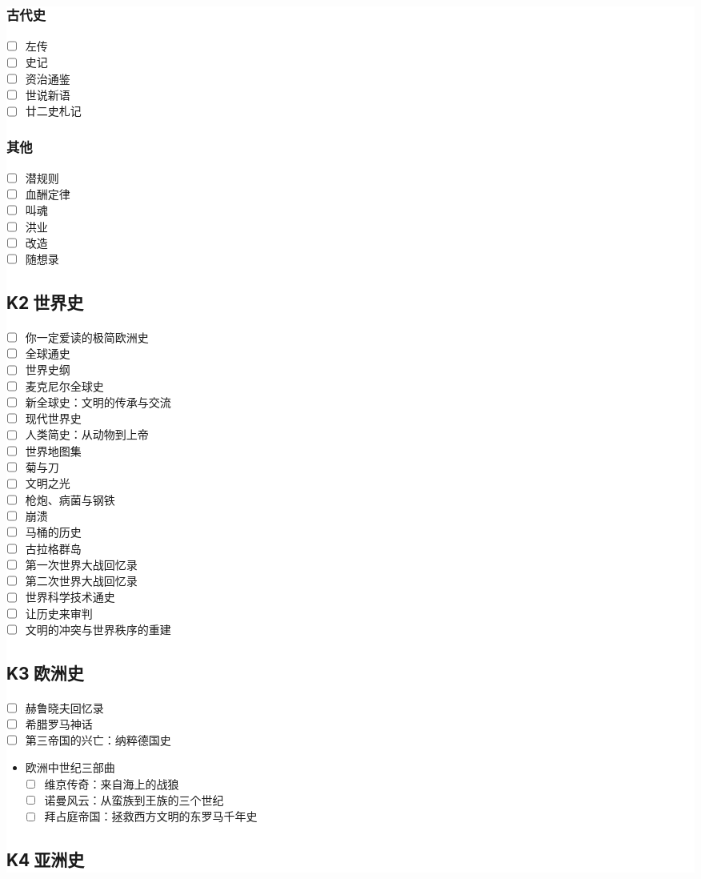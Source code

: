 ### 古代史

- [ ] 左传
- [ ] 史记
- [ ] 资治通鉴
- [ ] 世说新语
- [ ] 廿二史札记

### 其他

- [ ] 潜规则
- [ ] 血酬定律
- [ ] 叫魂
- [ ] 洪业
- [ ] 改造
- [ ] 随想录

## K2 世界史

- [ ] 你一定爱读的极简欧洲史
- [ ] 全球通史
- [ ] 世界史纲
- [ ] 麦克尼尔全球史
- [ ] 新全球史：文明的传承与交流
- [ ] 现代世界史
- [ ] 人类简史：从动物到上帝
- [ ] 世界地图集
- [ ] 菊与刀
- [ ] 文明之光
- [ ] 枪炮、病菌与钢铁
- [ ] 崩溃
- [ ] 马桶的历史
- [ ] 古拉格群岛
- [ ] 第一次世界大战回忆录
- [ ] 第二次世界大战回忆录
- [ ] 世界科学技术通史
- [ ] 让历史来审判
- [ ] 文明的冲突与世界秩序的重建

## K3 欧洲史

- [ ] 赫鲁晓夫回忆录
- [ ] 希腊罗马神话
- [ ] 第三帝国的兴亡：纳粹德国史
- 欧洲中世纪三部曲
  - [ ] 维京传奇：来自海上的战狼
  - [ ] 诺曼风云：从蛮族到王族的三个世纪
  - [ ] 拜占庭帝国：拯救西方文明的东罗马千年史

## K4 亚洲史
